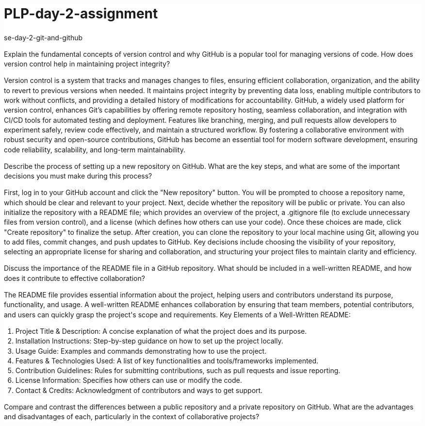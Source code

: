 # PLP-day-2-assignment

se-day-2-git-and-github

Explain the fundamental concepts of version control and why GitHub is a popular tool for managing versions of code. How does version control help in maintaining project integrity?

Version control is a system that tracks and manages changes to files, ensuring efficient collaboration, organization, and the ability to revert to previous versions when needed. It maintains project integrity by preventing data loss, enabling multiple contributors to work without conflicts, and providing a detailed history of modifications for accountability. GitHub, a widely used platform for version control, enhances Git’s capabilities by offering remote repository hosting, seamless collaboration, and integration with CI/CD tools for automated testing and deployment. Features like branching, merging, and pull requests allow developers to experiment safely, review code effectively, and maintain a structured workflow. By fostering a collaborative environment with robust security and open-source contributions, GitHub has become an essential tool for modern software development, ensuring code reliability, scalability, and long-term maintainability.

Describe the process of setting up a new repository on GitHub. What are the key steps, and what are some of the important decisions you must make during this process?

First, log in to your GitHub account and click the "New repository" button. You will be prompted to choose a repository name, which should be clear and relevant to your project. Next, decide whether the repository will be public or private. You can also initialize the repository with a README file; which provides an overview of the project, a .gitignore file (to exclude unnecessary files from version control), and a license (which defines how others can use your code). Once these choices are made, click "Create repository" to finalize the setup. After creation, you can clone the repository to your local machine using Git, allowing you to add files, commit changes, and push updates to GitHub. Key decisions include choosing the visibility of your repository, selecting an appropriate license for sharing and collaboration, and structuring your project files to maintain clarity and efficiency.

Discuss the importance of the README file in a GitHub repository. What should be included in a well-written README, and how does it contribute to effective collaboration?

The README file provides essential information about the project, helping users and contributors understand its purpose, functionality, and usage. A well-written README enhances collaboration by ensuring that team members, potential contributors, and users can quickly grasp the project's scope and requirements.
Key Elements of a Well-Written README:
1.	Project Title & Description: A concise explanation of what the project does and its purpose.
2.	Installation Instructions: Step-by-step guidance on how to set up the project locally.
3.	Usage Guide: Examples and commands demonstrating how to use the project.
4.	Features & Technologies Used: A list of key functionalities and tools/frameworks implemented.
5.	Contribution Guidelines: Rules for submitting contributions, such as pull requests and issue reporting.
6.	License Information: Specifies how others can use or modify the code.
7.	Contact & Credits: Acknowledgment of contributors and ways to get support.


Compare and contrast the differences between a public repository and a private repository on GitHub. What are the advantages and disadvantages of each, particularly in the context of collaborative projects?
